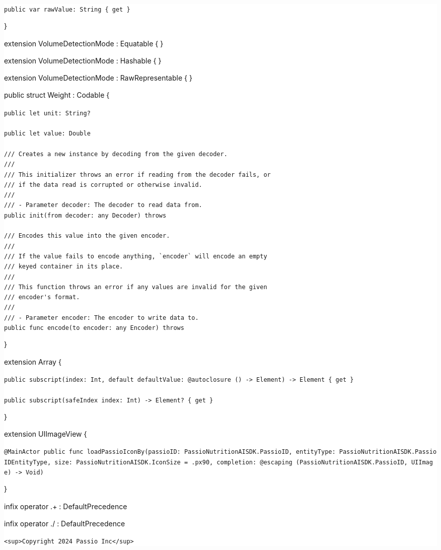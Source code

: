     public var rawValue: String { get }
}

extension VolumeDetectionMode : Equatable {
}

extension VolumeDetectionMode : Hashable {
}

extension VolumeDetectionMode : RawRepresentable {
}

public struct Weight : Codable {

    public let unit: String?

    public let value: Double

    /// Creates a new instance by decoding from the given decoder.
    ///
    /// This initializer throws an error if reading from the decoder fails, or
    /// if the data read is corrupted or otherwise invalid.
    ///
    /// - Parameter decoder: The decoder to read data from.
    public init(from decoder: any Decoder) throws

    /// Encodes this value into the given encoder.
    ///
    /// If the value fails to encode anything, `encoder` will encode an empty
    /// keyed container in its place.
    ///
    /// This function throws an error if any values are invalid for the given
    /// encoder's format.
    ///
    /// - Parameter encoder: The encoder to write data to.
    public func encode(to encoder: any Encoder) throws
}

extension Array {

    public subscript(index: Int, default defaultValue: @autoclosure () -> Element) -> Element { get }

    public subscript(safeIndex index: Int) -> Element? { get }
}

extension UIImageView {

    @MainActor public func loadPassioIconBy(passioID: PassioNutritionAISDK.PassioID, entityType: PassioNutritionAISDK.PassioIDEntityType, size: PassioNutritionAISDK.IconSize = .px90, completion: @escaping (PassioNutritionAISDK.PassioID, UIImage) -> Void)
}

infix operator .+ : DefaultPrecedence

infix operator ./ : DefaultPrecedence

```
<sup>Copyright 2024 Passio Inc</sup>
